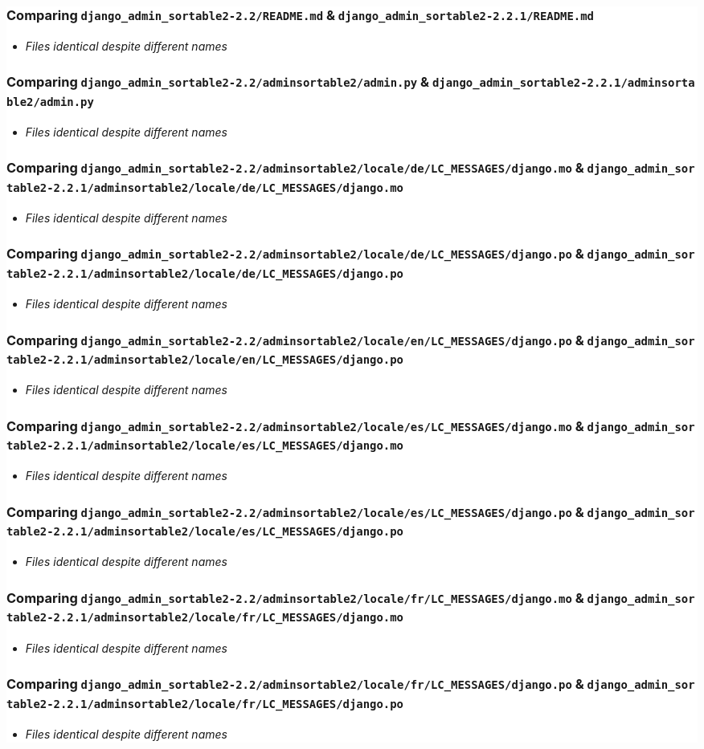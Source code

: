 ### Comparing `django_admin_sortable2-2.2/README.md` & `django_admin_sortable2-2.2.1/README.md`

 * *Files identical despite different names*

### Comparing `django_admin_sortable2-2.2/adminsortable2/admin.py` & `django_admin_sortable2-2.2.1/adminsortable2/admin.py`

 * *Files identical despite different names*

### Comparing `django_admin_sortable2-2.2/adminsortable2/locale/de/LC_MESSAGES/django.mo` & `django_admin_sortable2-2.2.1/adminsortable2/locale/de/LC_MESSAGES/django.mo`

 * *Files identical despite different names*

### Comparing `django_admin_sortable2-2.2/adminsortable2/locale/de/LC_MESSAGES/django.po` & `django_admin_sortable2-2.2.1/adminsortable2/locale/de/LC_MESSAGES/django.po`

 * *Files identical despite different names*

### Comparing `django_admin_sortable2-2.2/adminsortable2/locale/en/LC_MESSAGES/django.po` & `django_admin_sortable2-2.2.1/adminsortable2/locale/en/LC_MESSAGES/django.po`

 * *Files identical despite different names*

### Comparing `django_admin_sortable2-2.2/adminsortable2/locale/es/LC_MESSAGES/django.mo` & `django_admin_sortable2-2.2.1/adminsortable2/locale/es/LC_MESSAGES/django.mo`

 * *Files identical despite different names*

### Comparing `django_admin_sortable2-2.2/adminsortable2/locale/es/LC_MESSAGES/django.po` & `django_admin_sortable2-2.2.1/adminsortable2/locale/es/LC_MESSAGES/django.po`

 * *Files identical despite different names*

### Comparing `django_admin_sortable2-2.2/adminsortable2/locale/fr/LC_MESSAGES/django.mo` & `django_admin_sortable2-2.2.1/adminsortable2/locale/fr/LC_MESSAGES/django.mo`

 * *Files identical despite different names*

### Comparing `django_admin_sortable2-2.2/adminsortable2/locale/fr/LC_MESSAGES/django.po` & `django_admin_sortable2-2.2.1/adminsortable2/locale/fr/LC_MESSAGES/django.po`

 * *Files identical despite different names*
